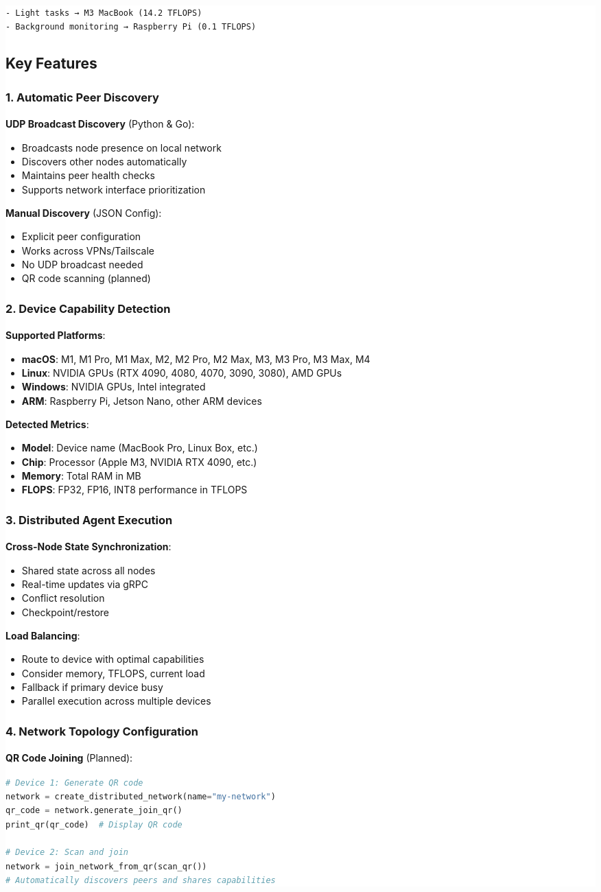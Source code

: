 ```
- Light tasks → M3 MacBook (14.2 TFLOPS)
- Background monitoring → Raspberry Pi (0.1 TFLOPS)
```

## Key Features

### 1. Automatic Peer Discovery

**UDP Broadcast Discovery** (Python & Go):
- Broadcasts node presence on local network
- Discovers other nodes automatically
- Maintains peer health checks
- Supports network interface prioritization

**Manual Discovery** (JSON Config):
- Explicit peer configuration
- Works across VPNs/Tailscale
- No UDP broadcast needed
- QR code scanning (planned)

### 2. Device Capability Detection

**Supported Platforms**:
- **macOS**: M1, M1 Pro, M1 Max, M2, M2 Pro, M2 Max, M3, M3 Pro, M3 Max, M4
- **Linux**: NVIDIA GPUs (RTX 4090, 4080, 4070, 3090, 3080), AMD GPUs
- **Windows**: NVIDIA GPUs, Intel integrated
- **ARM**: Raspberry Pi, Jetson Nano, other ARM devices

**Detected Metrics**:
- **Model**: Device name (MacBook Pro, Linux Box, etc.)
- **Chip**: Processor (Apple M3, NVIDIA RTX 4090, etc.)
- **Memory**: Total RAM in MB
- **FLOPS**: FP32, FP16, INT8 performance in TFLOPS

### 3. Distributed Agent Execution

**Cross-Node State Synchronization**:
- Shared state across all nodes
- Real-time updates via gRPC
- Conflict resolution
- Checkpoint/restore

**Load Balancing**:
- Route to device with optimal capabilities
- Consider memory, TFLOPS, current load
- Fallback if primary device busy
- Parallel execution across multiple devices

### 4. Network Topology Configuration

**QR Code Joining** (Planned):
```python
# Device 1: Generate QR code
network = create_distributed_network(name="my-network")
qr_code = network.generate_join_qr()
print_qr(qr_code)  # Display QR code

# Device 2: Scan and join
network = join_network_from_qr(scan_qr())
# Automatically discovers peers and shares capabilities
```
